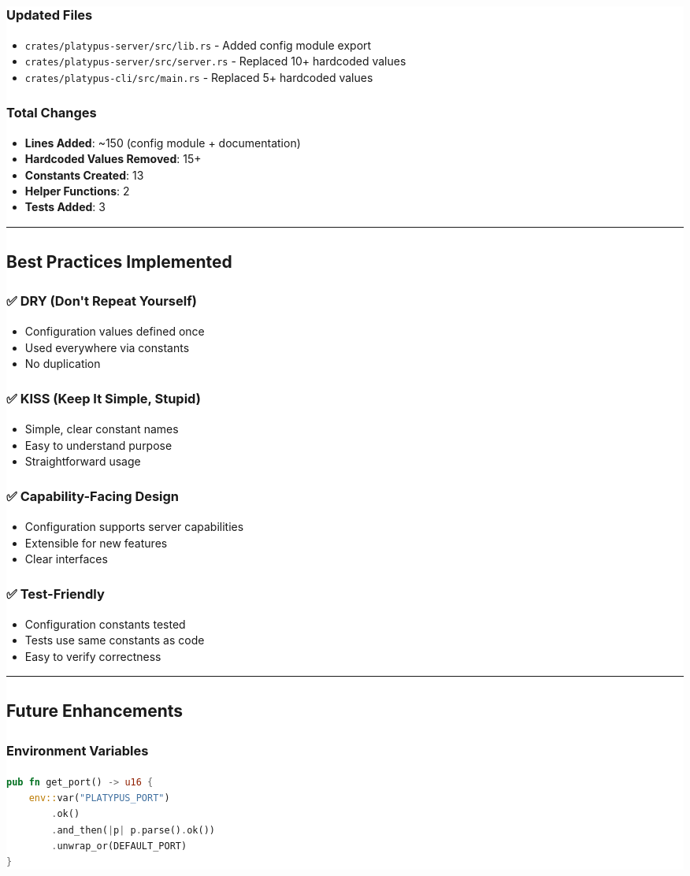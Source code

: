 ### Updated Files
- `crates/platypus-server/src/lib.rs` - Added config module export
- `crates/platypus-server/src/server.rs` - Replaced 10+ hardcoded values
- `crates/platypus-cli/src/main.rs` - Replaced 5+ hardcoded values

### Total Changes
- **Lines Added**: ~150 (config module + documentation)
- **Hardcoded Values Removed**: 15+
- **Constants Created**: 13
- **Helper Functions**: 2
- **Tests Added**: 3

---

## Best Practices Implemented

### ✅ DRY (Don't Repeat Yourself)
- Configuration values defined once
- Used everywhere via constants
- No duplication

### ✅ KISS (Keep It Simple, Stupid)
- Simple, clear constant names
- Easy to understand purpose
- Straightforward usage

### ✅ Capability-Facing Design
- Configuration supports server capabilities
- Extensible for new features
- Clear interfaces

### ✅ Test-Friendly
- Configuration constants tested
- Tests use same constants as code
- Easy to verify correctness

---

## Future Enhancements

### Environment Variables
```rust
pub fn get_port() -> u16 {
    env::var("PLATYPUS_PORT")
        .ok()
        .and_then(|p| p.parse().ok())
        .unwrap_or(DEFAULT_PORT)
}
```
